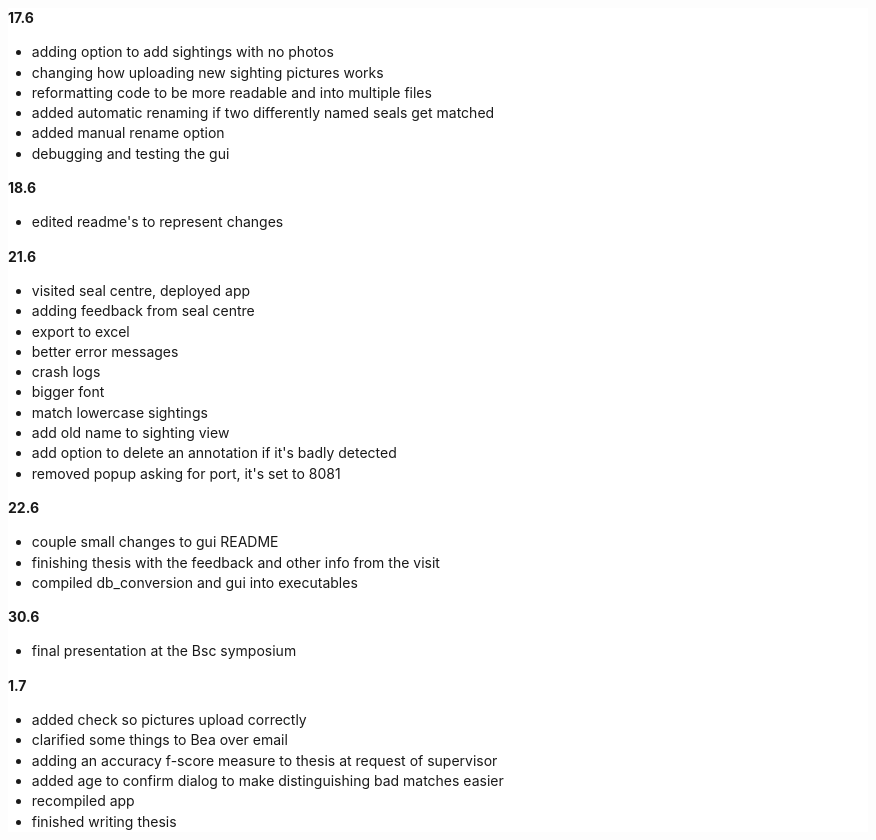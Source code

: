 **17.6**
- adding option to add sightings with no photos
- changing how uploading new sighting pictures works
- reformatting code to be more readable and into  multiple files
- added automatic renaming if two differently named seals get matched
- added manual rename option
- debugging and testing the gui

**18.6**
- edited readme's to represent changes

**21.6**
- visited seal centre, deployed app
- adding feedback from seal centre
- export to excel
- better error messages
- crash logs
- bigger font
- match lowercase sightings
- add old name to sighting view
- add option to delete an annotation if it's badly detected
- removed popup asking for port, it's set to 8081

**22.6**
- couple small changes to gui README
- finishing thesis with the feedback and other info from the visit
- compiled db_conversion and gui into executables

**30.6**
- final presentation at the Bsc symposium

**1.7**
- added check so pictures upload correctly
- clarified some things to Bea over email
- adding an accuracy f-score measure to thesis at request of supervisor
- added age to confirm dialog to make distinguishing bad matches easier
- recompiled app
- finished writing thesis